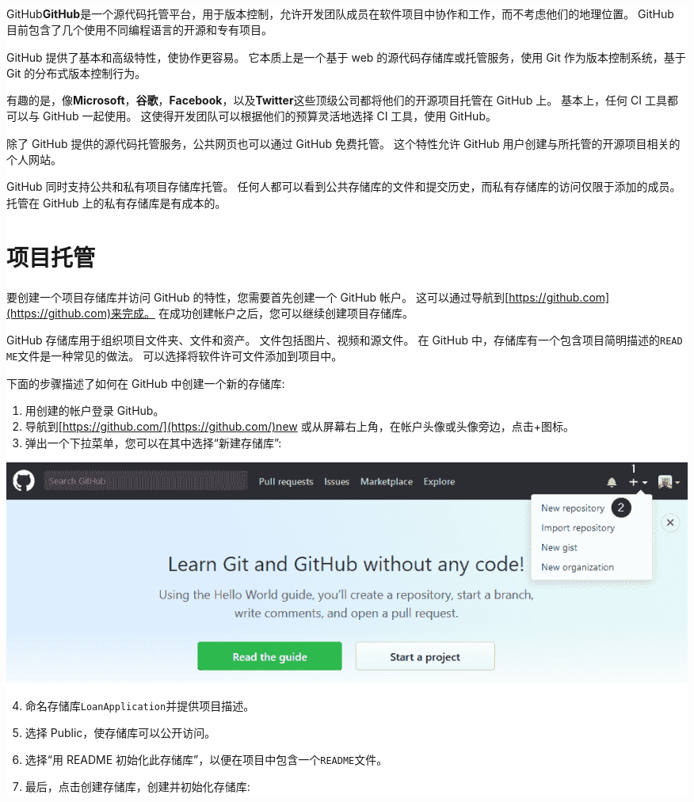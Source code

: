GitHub**GitHub**是一个源代码托管平台，用于版本控制，允许开发团队成员在软件项目中协作和工作，而不考虑他们的地理位置。 GitHub 目前包含了几个使用不同编程语言的开源和专有项目。

GitHub 提供了基本和高级特性，使协作更容易。 它本质上是一个基于 web 的源代码存储库或托管服务，使用 Git 作为版本控制系统，基于 Git 的分布式版本控制行为。

有趣的是，像**Microsoft**，**谷歌**，**Facebook**，以及**Twitter**这些顶级公司都将他们的开源项目托管在 GitHub 上。 基本上，任何 CI 工具都可以与 GitHub 一起使用。 这使得开发团队可以根据他们的预算灵活地选择 CI 工具，使用 GitHub。

除了 GitHub 提供的源代码托管服务，公共网页也可以通过 GitHub 免费托管。 这个特性允许 GitHub 用户创建与所托管的开源项目相关的个人网站。

GitHub 同时支持公共和私有项目存储库托管。 任何人都可以看到公共存储库的文件和提交历史，而私有存储库的访问仅限于添加的成员。 托管在 GitHub 上的私有存储库是有成本的。

# 项目托管

要创建一个项目存储库并访问 GitHub 的特性，您需要首先创建一个 GitHub 帐户。 这可以通过导航到[https://github.com](https://github.com)来完成。 在成功创建帐户之后，您可以继续创建项目存储库。

GitHub 存储库用于组织项目文件夹、文件和资产。 文件包括图片、视频和源文件。 在 GitHub 中，存储库有一个包含项目简明描述的`README`文件是一种常见的做法。 可以选择将软件许可文件添加到项目中。

下面的步骤描述了如何在 GitHub 中创建一个新的存储库:

1.  用创建的帐户登录 GitHub。
2.  导航到[https://github.com/](https://github.com/)new 或从屏幕右上角，在帐户头像或头像旁边，点击+图标。
3.  弹出一个下拉菜单，您可以在其中选择“新建存储库”:

![](img/cae41656-4b6d-42cb-95b1-463cdab802b9.png)

4.  命名存储库`LoanApplication`并提供项目描述。
5.  选择 Public，使存储库可以公开访问。
6.  选择“用 README 初始化此存储库”，以便在项目中包含一个`README`文件。

7.  最后，点击创建存储库，创建并初始化存储库:
